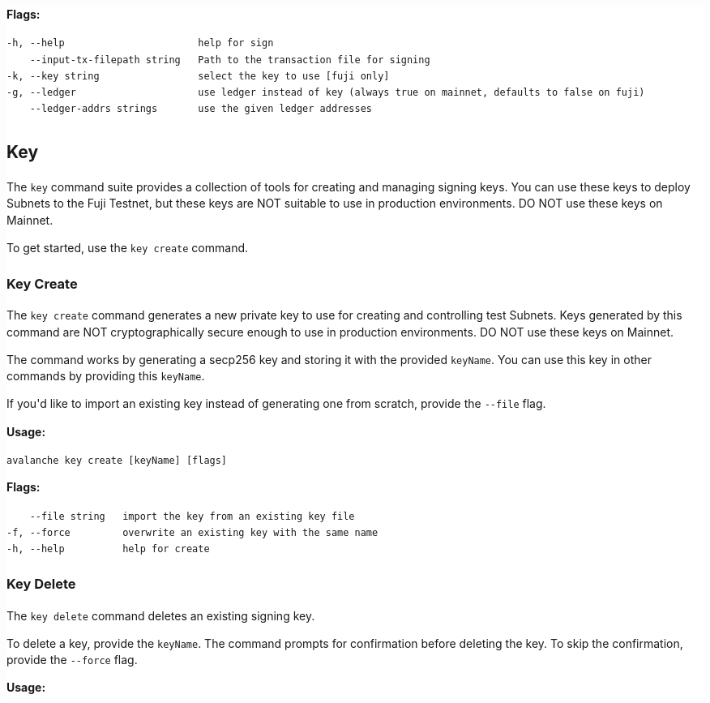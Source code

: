 **Flags:**



```shell
-h, --help                       help for sign
    --input-tx-filepath string   Path to the transaction file for signing
-k, --key string                 select the key to use [fuji only]
-g, --ledger                     use ledger instead of key (always true on mainnet, defaults to false on fuji)
    --ledger-addrs strings       use the given ledger addresses
```



## Key

The `key` command suite provides a collection of tools for creating and managing
signing keys. You can use these keys to deploy Subnets to the Fuji Testnet,
but these keys are NOT suitable to use in production environments. DO NOT use
these keys on Mainnet.

To get started, use the `key create` command.

### Key Create

The `key create` command generates a new private key to use for creating and controlling
test Subnets. Keys generated by this command are NOT cryptographically secure enough to
use in production environments. DO NOT use these keys on Mainnet.

The command works by generating a secp256 key and storing it with the provided `keyName`. You
can use this key in other commands by providing this `keyName`.

If you'd like to import an existing key instead of generating one from scratch, provide the
`--file` flag.

**Usage:**

```shell
avalanche key create [keyName] [flags]
```

**Flags:**

```shell
    --file string   import the key from an existing key file
-f, --force         overwrite an existing key with the same name
-h, --help          help for create
```

### Key Delete

The `key delete` command deletes an existing signing key.

To delete a key, provide the `keyName`. The command prompts for confirmation
before deleting the key. To skip the confirmation, provide the `--force` flag.

**Usage:**
